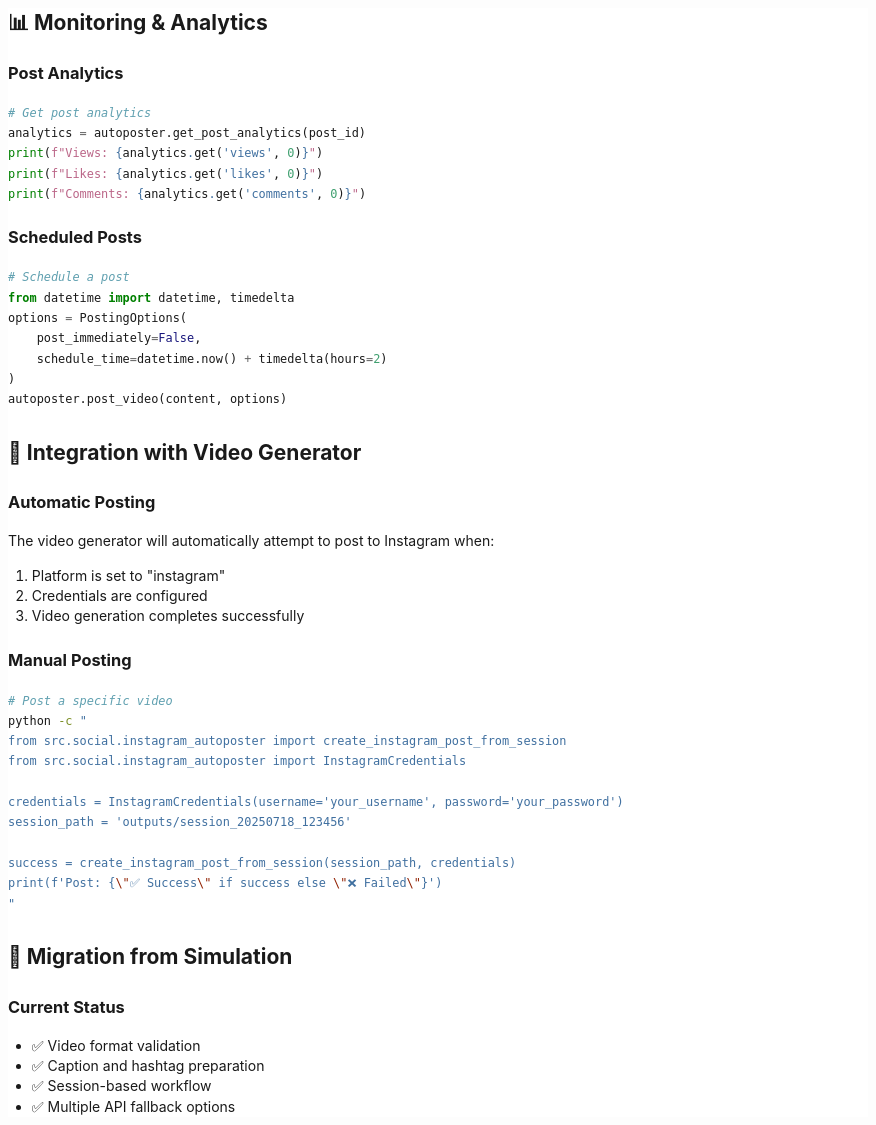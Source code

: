 ## 📊 Monitoring & Analytics

### Post Analytics
```python
# Get post analytics
analytics = autoposter.get_post_analytics(post_id)
print(f"Views: {analytics.get('views', 0)}")
print(f"Likes: {analytics.get('likes', 0)}")
print(f"Comments: {analytics.get('comments', 0)}")
```

### Scheduled Posts
```python
# Schedule a post
from datetime import datetime, timedelta
options = PostingOptions(
    post_immediately=False,
    schedule_time=datetime.now() + timedelta(hours=2)
)
autoposter.post_video(content, options)
```

## 🎯 Integration with Video Generator

### Automatic Posting
The video generator will automatically attempt to post to Instagram when:
1. Platform is set to "instagram"
2. Credentials are configured
3. Video generation completes successfully

### Manual Posting
```bash
# Post a specific video
python -c "
from src.social.instagram_autoposter import create_instagram_post_from_session
from src.social.instagram_autoposter import InstagramCredentials

credentials = InstagramCredentials(username='your_username', password='your_password')
session_path = 'outputs/session_20250718_123456'

success = create_instagram_post_from_session(session_path, credentials)
print(f'Post: {\"✅ Success\" if success else \"❌ Failed\"}')
"
```

## 🔄 Migration from Simulation

### Current Status
- ✅ Video format validation
- ✅ Caption and hashtag preparation
- ✅ Session-based workflow
- ✅ Multiple API fallback options
